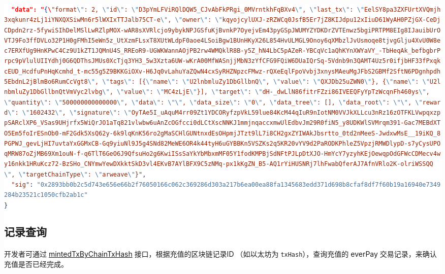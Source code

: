 ```json
  "data": "{\"format\": 2, \"id\": \"D3pYmLFViRQlDQW5_CJvAbFkPRgi_0MVrntkhFqBXv4\", \"last_tx\": \"EelSY8pa3ZXFUrtXVQmjh3xqkunr4zLj1iYNXQXSiwMn6r5lWXIxTTJalb75CT-e\", \"owner\": \"kqyojcylUXJ-zRZWCq0JsfB5Er7jZ8KIJdpu12xIiuD61WyAH0PZjGX-CeDjCDpdn2rz-5fywiSIhDelMSlLwRZlpMOX-wAR8sXVRlcjo9ybykNPJGSfuKjBvnkP7OyejvEm43pyGSpJWUMYZYDKDrZVTEnwz5bgiPRTPM8EIg8IJauibUrOVTJ9Fo3ffDVLo32P1H0gFMhI5eWn5z_UtXzmFLsxT8XUtWLdpF0aoe4LSoiBgw1BUnHKyX26L854HvULMGL9Onoy6qXMbzlJvUsmoqe8tjvgGlju4XvU0W8ec7ERXfUg9HnKPwC4Cz9U1kZT1JQMnU4S_RREoR9-UGWKWannAOjPB2rw4WMQklR8B-y5Z_hN4LbC5pAZeR-YBCqVc1aQhKYnXWYaVY_-TbHeqAk_befbgbrPrpc9pVlulUIIYdhj0G6QDThsJMUs0XcTjq3YH3_5w3Xzta6UW-wKrA00MfWASnjjMbN3zYfCFG9FQiW6DUaIQrSq-5Vdnb9n3QAMT4Uz5r0ifjbHF33fPxqkcEUD_HcdfuPnHqKcmhd_t-mc55g5Z9BKKGiOXv-H6Jq0vLahuYaZQwN4cxSyRHZNpzcFMwz-rQXeEqlFpoVvbj3xnysMAeuMgJFbS2GBMf2SftN6PDgnhpdh5EbdnL2jBlmBo6RumCcVgt8\", \"tags\": [{\"name\": \"U2lnbmluZy1DbGllbnQ\", \"value\": \"QXJDb25uZWN0\"}, {\"name\": \"U2lnbmluZy1DbGllbnQtVmVyc2lvbg\", \"value\": \"MC4zLjE\"}], \"target\": \"dH-_dwLlN86fitrFZzi86IVEEQFyYpTzWcqnFh460ys\", \"quantity\": \"500000000000000\", \"data\": \"\", \"data_size\": \"0\", \"data_tree\": [], \"data_root\": \"\", \"reward\": \"1602432\", \"signature\": \"OyTAe5I_uAquM4rr09Zt1YDCORyfzpVkL59lue84KcM44qIuR9nIotNM0VVJkXLLcu3nRz16zOTFKLVwpqxzppSARclXP6_VSas9UHjrfx5WiQrJO1aTq821vlwbw6uAnZcOGfcci0dLCtXscNNKJ1mmjnqaccxmwUlEdbvJm29R0fiN5_y8UDKWlSVMrqm391-Gac7MEBdXTO5Em5foIrESnOb0-mF2Gdk5XsQ62y-6k9lqKnK56ro2gMaSCHlGUNtnxdEsOHpmjJTzt9lL7i8CH2gxZYIWAkJbsrtto_0td2nMeeS-JwdxwMsE__19iKQ_8PGPWJ_gevLjHI7uvtaYxGGMxCB-Gq9yiuNl9J5g4SNd82MeWE6OR4k44tyH6uGYBBKn5VSZKs2q5KR20vYV9d2PaRODKPhleZ5VpzjRMWDlypD-s7yCysUPOqMRW87oZjMB69Xm1ouN-f-q6TlT6GeO6J9QfsuHo2g6KwiISsSaYkYbMbxmMF05Y1fodKMPBjSdNFtPJLpDtXJO-HmYcY7yzyhKEjOewqpOdGFWcCDMecv4wy16nkk1HRuKcz72-BzSHo_CNYmwYewDXkktSkD3vl4EKvB7AYlBFX9C5zNMq-px1kKgZN_B5-AQ1rYiHUSNRj7lhFwabQferAJ7AfnVRlo2K-olriWSSQQ\", \"targetChainType\": \"arweave\"}",
  "sig": "0x2893bb0b2c5d743e656e66b2f76050166c062c369286d303a217b6ea00ea88fa1345683edd371d698b8cfaf8df7f60b19a16940e7349284b23521c1050cfb2ab1c"
}
```

## 记录查询
开发者可通过 [mintedTxByChainTxHash](../../server-api/basic-api/mintedTxByChainTxHash.md) 接口，根据充值的区块链记录ID （如以太坊为 `txHash`），查询充值的 everPay 交易记录，来确认充值是否已经完成。


